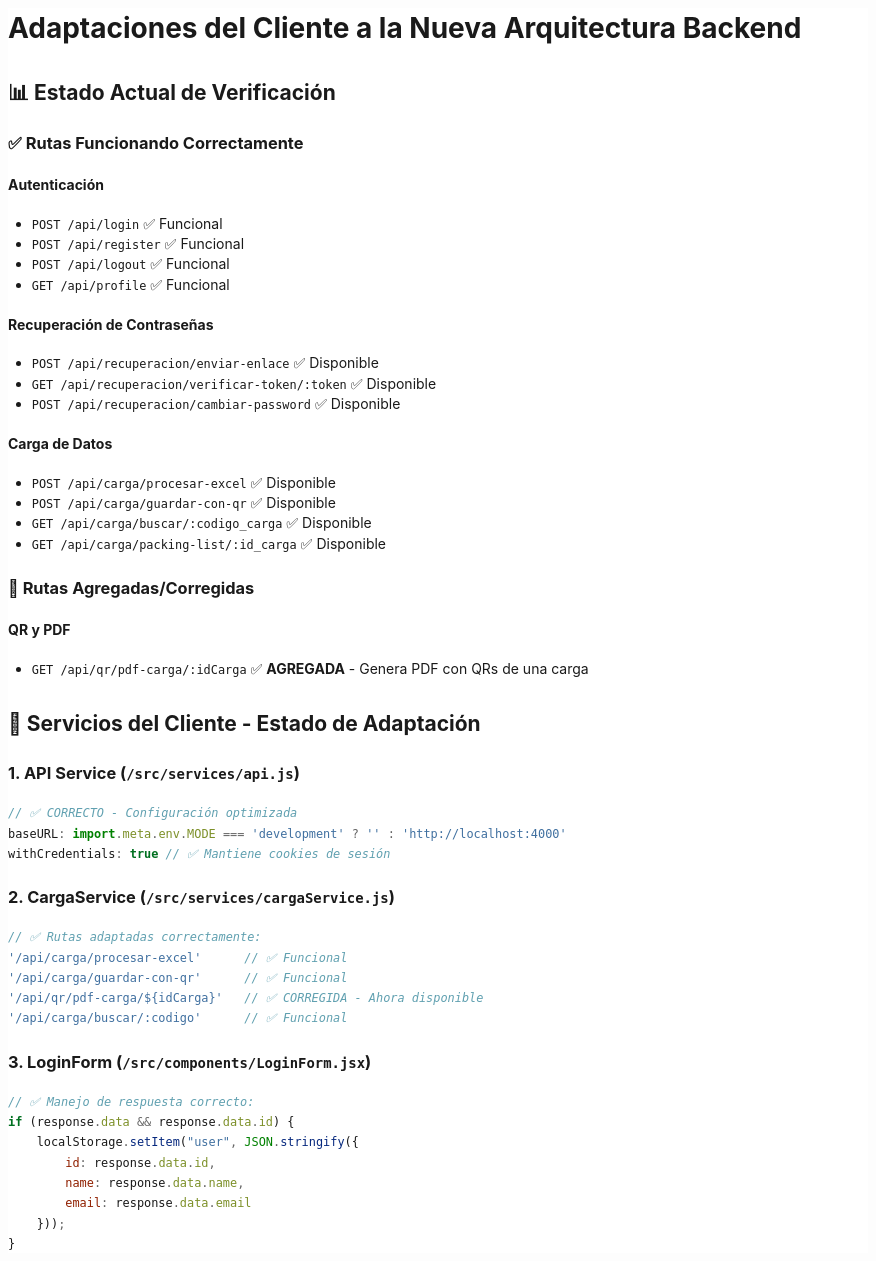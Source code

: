 # Adaptaciones del Cliente a la Nueva Arquitectura Backend

## 📊 Estado Actual de Verificación

### ✅ **Rutas Funcionando Correctamente**

#### Autenticación
- `POST /api/login` ✅ Funcional
- `POST /api/register` ✅ Funcional  
- `POST /api/logout` ✅ Funcional
- `GET /api/profile` ✅ Funcional

#### Recuperación de Contraseñas
- `POST /api/recuperacion/enviar-enlace` ✅ Disponible
- `GET /api/recuperacion/verificar-token/:token` ✅ Disponible
- `POST /api/recuperacion/cambiar-password` ✅ Disponible

#### Carga de Datos
- `POST /api/carga/procesar-excel` ✅ Disponible
- `POST /api/carga/guardar-con-qr` ✅ Disponible
- `GET /api/carga/buscar/:codigo_carga` ✅ Disponible
- `GET /api/carga/packing-list/:id_carga` ✅ Disponible

### 🔧 **Rutas Agregadas/Corregidas**

#### QR y PDF
- `GET /api/qr/pdf-carga/:idCarga` ✅ **AGREGADA** - Genera PDF con QRs de una carga

## 🎯 **Servicios del Cliente - Estado de Adaptación**

### 1. **API Service (`/src/services/api.js`)**
```javascript
// ✅ CORRECTO - Configuración optimizada
baseURL: import.meta.env.MODE === 'development' ? '' : 'http://localhost:4000'
withCredentials: true // ✅ Mantiene cookies de sesión
```

### 2. **CargaService (`/src/services/cargaService.js`)**
```javascript
// ✅ Rutas adaptadas correctamente:
'/api/carga/procesar-excel'      // ✅ Funcional
'/api/carga/guardar-con-qr'      // ✅ Funcional  
'/api/qr/pdf-carga/${idCarga}'   // ✅ CORREGIDA - Ahora disponible
'/api/carga/buscar/:codigo'      // ✅ Funcional
```

### 3. **LoginForm (`/src/components/LoginForm.jsx`)**
```javascript
// ✅ Manejo de respuesta correcto:
if (response.data && response.data.id) {
    localStorage.setItem("user", JSON.stringify({
        id: response.data.id,
        name: response.data.name,
        email: response.data.email
    }));
}
```

